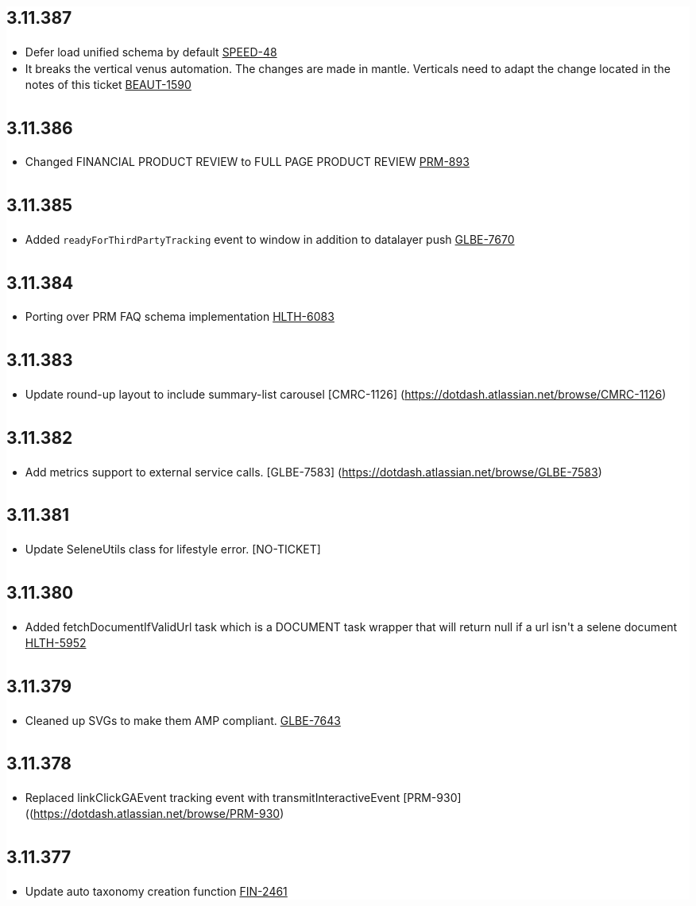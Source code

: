 ## 3.11.387
 - Defer load unified schema by default [SPEED-48](https://dotdash.atlassian.net/browse/SPEED-48)
 - It breaks the vertical venus automation. The changes are made in mantle. Verticals need to adapt the change located in the notes of this ticket [BEAUT-1590](https://dotdash.atlassian.net/browse/BEAUT-1590)

## 3.11.386
 - Changed FINANCIAL PRODUCT REVIEW to FULL PAGE PRODUCT REVIEW [PRM-893](https://dotdash.atlassian.net/browse/PRM-893)

## 3.11.385
 - Added `readyForThirdPartyTracking` event to window in addition to datalayer push [GLBE-7670](https://dotdash.atlassian.net/browse/GLBE-7670)

## 3.11.384
 - Porting over PRM FAQ schema implementation [HLTH-6083](https://dotdash.atlassian.net/browse/HLTH-6083)

## 3.11.383
 - Update round-up layout to include summary-list carousel [CMRC-1126] (https://dotdash.atlassian.net/browse/CMRC-1126)

## 3.11.382
 - Add metrics support to external service calls. [GLBE-7583] (https://dotdash.atlassian.net/browse/GLBE-7583)

## 3.11.381
 - Update SeleneUtils class for lifestyle error. [NO-TICKET]

## 3.11.380
 - Added fetchDocumentIfValidUrl task which is a DOCUMENT task wrapper that will return null if a url isn't a selene document [HLTH-5952](https://dotdash.atlassian.net/browse/HLTH-5952)

## 3.11.379
 - Cleaned up SVGs to make them AMP compliant. [GLBE-7643](https://dotdash.atlassian.net/browse/GLBE-7643)

## 3.11.378
- Replaced linkClickGAEvent tracking event with transmitInteractiveEvent [PRM-930]((https://dotdash.atlassian.net/browse/PRM-930)

## 3.11.377
 - Update auto taxonomy creation function [FIN-2461](https://dotdash.atlassian.net/browse/FIN-2461)

